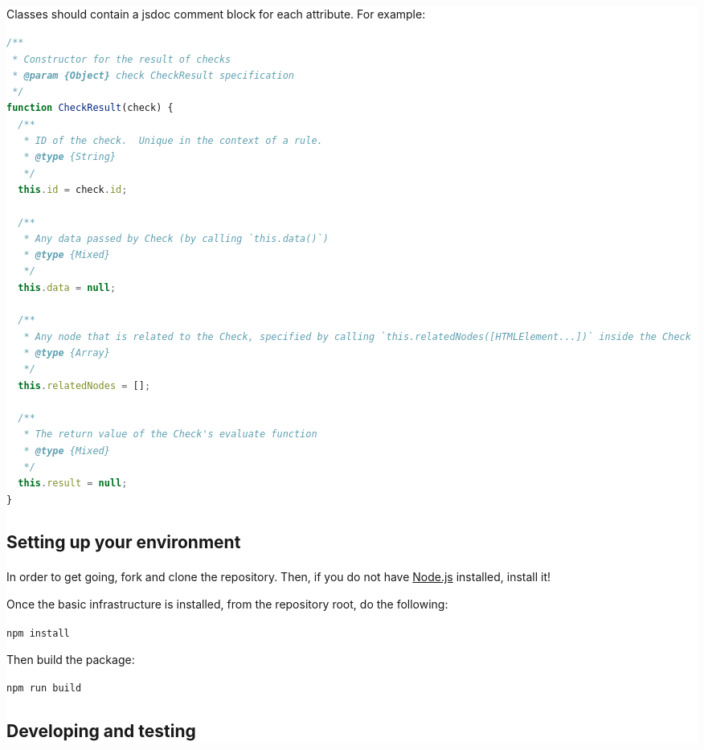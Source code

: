 Classes should contain a jsdoc comment block for each attribute. For example:

```js
/**
 * Constructor for the result of checks
 * @param {Object} check CheckResult specification
 */
function CheckResult(check) {
  /**
   * ID of the check.  Unique in the context of a rule.
   * @type {String}
   */
  this.id = check.id;

  /**
   * Any data passed by Check (by calling `this.data()`)
   * @type {Mixed}
   */
  this.data = null;

  /**
   * Any node that is related to the Check, specified by calling `this.relatedNodes([HTMLElement...])` inside the Check
   * @type {Array}
   */
  this.relatedNodes = [];

  /**
   * The return value of the Check's evaluate function
   * @type {Mixed}
   */
  this.result = null;
}
```

## Setting up your environment

In order to get going, fork and clone the repository. Then, if you do not have [Node.js](https://nodejs.org/download/) installed, install it!

Once the basic infrastructure is installed, from the repository root, do the following:

```console
npm install
```

Then build the package:

```console
npm run build
```

## Developing and testing
